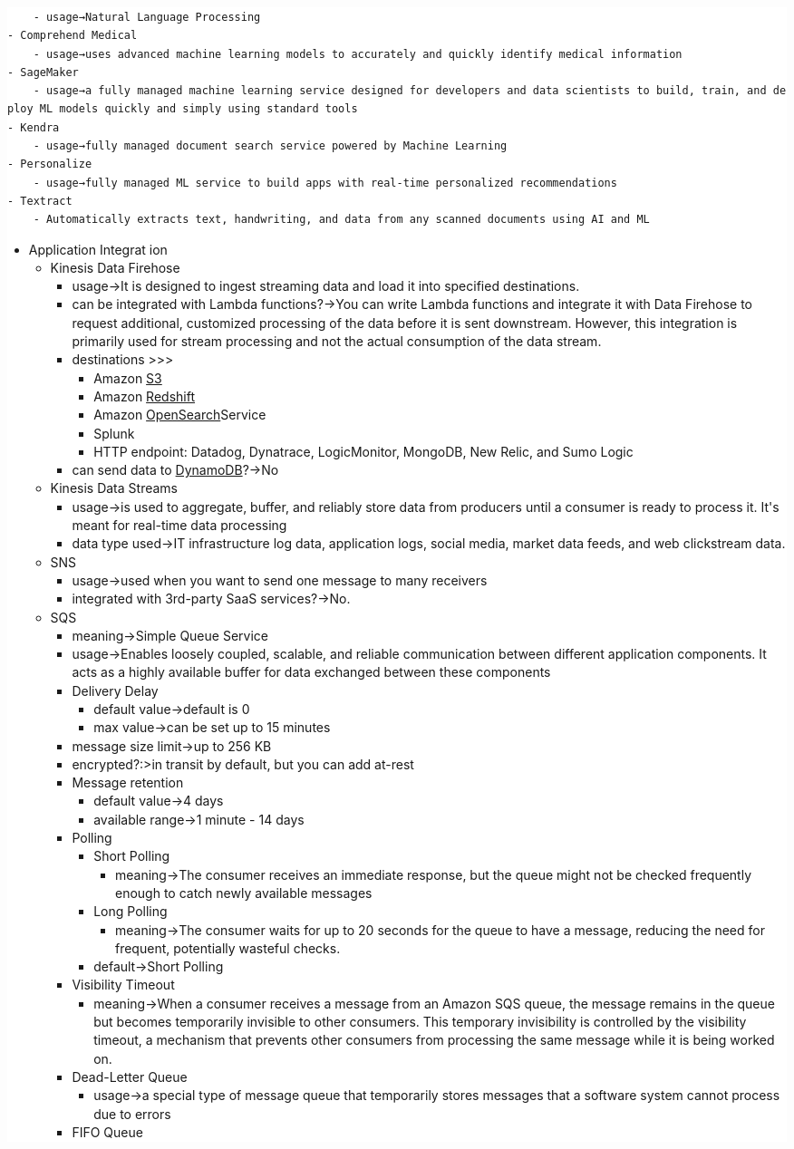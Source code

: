         - usage→Natural Language Processing
    - Comprehend Medical
        - usage→uses advanced machine learning models to accurately and quickly identify medical information
    - SageMaker
        - usage→a fully managed machine learning service designed for developers and data scientists to build, train, and deploy ML models quickly and simply using standard tools   
    - Kendra
        - usage→fully managed document search service powered by Machine Learning
    - Personalize
        - usage→fully managed ML service to build apps with real-time personalized recommendations
    - Textract 
        - Automatically extracts text, handwriting, and data from any scanned documents using AI and ML
-  Application Integrat ion 
    - Kinesis Data Firehose 
        - usage→It is designed to ingest streaming data and load it into specified destinations.
        - can be integrated with Lambda functions?→You can write Lambda functions and integrate it with Data Firehose to request additional, customized processing of the data before it is sent downstream. However, this integration is primarily used for stream processing and not the actual consumption of the data stream.  
        - destinations >>>
            - Amazon [S3](AWS/Storage/S3.md)
            - Amazon [Redshift](AWS/Analytic/Redshift.md)
            - Amazon [OpenSearch](AWS/Analytic/OpenSearch.md)Service
            - Splunk
            - HTTP endpoint: Datadog, Dynatrace, LogicMonitor, MongoDB, New Relic, and Sumo Logic 
        - can send data to [DynamoDB](AWS/Database/DynamoDB.md)?→No
    - Kinesis Data Streams
        - usage→is used to aggregate, buffer, and reliably store data from producers until a consumer is ready to process it. It's meant for real-time data processing  
        - data type used→IT infrastructure log data, application logs, social media, market data feeds, and web clickstream data.  
    - SNS
        - usage→used when you want to send one message to many receivers
        - integrated with 3rd-party SaaS services?→No.
    - SQS
        - meaning→Simple Queue Service
        - usage→Enables loosely coupled, scalable, and reliable communication between different application components. It acts as a highly available buffer for data exchanged between these components  
        - Delivery Delay 
            - default value→default is 0
            - max value→can be set up to 15 minutes
        - message size limit→up to 256 KB
        - encrypted?:>in transit by default, but you can add at-rest
        - Message retention 
            - default value→4 days
            - available range→1 minute - 14 days  
        - Polling 
            - Short Polling 
                - meaning→The consumer receives an immediate response, but the queue might not be checked frequently enough to catch newly available messages  
            - Long Polling 
                - meaning→The consumer waits for up to 20 seconds for the queue to have a message, reducing the need for frequent, potentially wasteful checks.  
            - default→Short Polling
        - Visibility Timeout 
            - meaning→When a consumer receives a message from an Amazon SQS queue, the message remains in the queue but becomes temporarily invisible to other consumers. This temporary invisibility is controlled by the visibility timeout, a mechanism that prevents other consumers from processing the same message while it is being worked on.  
        - Dead-Letter Queue 
            - usage→a special type of message queue that temporarily stores messages that a software system cannot process due to errors  
        - FIFO Queue 